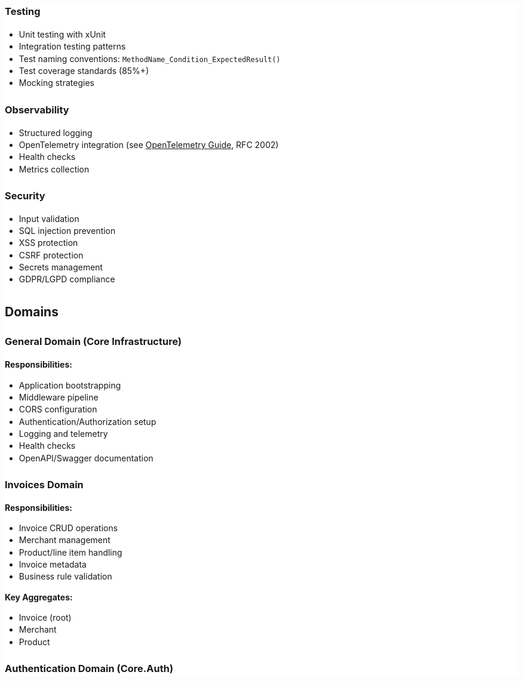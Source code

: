 ### Testing
- Unit testing with xUnit
- Integration testing patterns
- Test naming conventions: `MethodName_Condition_ExpectedResult()`
- Test coverage standards (85%+)
- Mocking strategies

### Observability
- Structured logging
- OpenTelemetry integration (see [OpenTelemetry Guide](./opentelemetry-guide.md), RFC 2002)
- Health checks
- Metrics collection

### Security
- Input validation
- SQL injection prevention
- XSS protection
- CSRF protection
- Secrets management
- GDPR/LGPD compliance

## Domains

### General Domain (Core Infrastructure)

**Responsibilities:**
- Application bootstrapping
- Middleware pipeline
- CORS configuration
- Authentication/Authorization setup
- Logging and telemetry
- Health checks
- OpenAPI/Swagger documentation

### Invoices Domain

**Responsibilities:**
- Invoice CRUD operations
- Merchant management
- Product/line item handling
- Invoice metadata
- Business rule validation

**Key Aggregates:**
- Invoice (root)
- Merchant
- Product

### Authentication Domain (Core.Auth)
